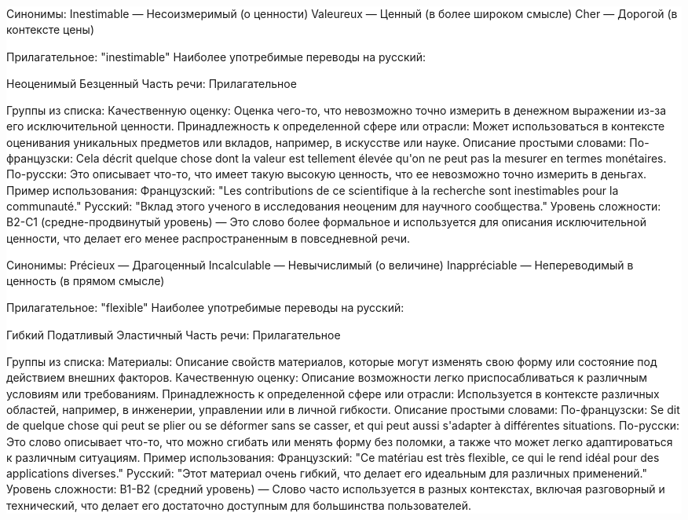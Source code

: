 Синонимы:
Inestimable — Несоизмеримый (о ценности)
Valeureux — Ценный (в более широком смысле)
Cher — Дорогой (в контексте цены)



Прилагательное: "inestimable"
Наиболее употребимые переводы на русский:

Неоценимый
Безценный
Часть речи:
Прилагательное

Группы из списка:
Качественную оценку: Оценка чего-то, что невозможно точно измерить в денежном выражении из-за его исключительной ценности.
Принадлежность к определенной сфере или отрасли: Может использоваться в контексте оценивания уникальных предметов или вкладов, например, в искусстве или науке.
Описание простыми словами:
По-французски: Cela décrit quelque chose dont la valeur est tellement élevée qu'on ne peut pas la mesurer en termes monétaires.
По-русски: Это описывает что-то, что имеет такую высокую ценность, что ее невозможно точно измерить в деньгах.
Пример использования:
Французский: "Les contributions de ce scientifique à la recherche sont inestimables pour la communauté."
Русский: "Вклад этого ученого в исследования неоценим для научного сообщества."
Уровень сложности:
B2-C1 (средне-продвинутый уровень) — Это слово более формальное и используется для описания исключительной ценности, что делает его менее распространенным в повседневной речи.

Синонимы:
Précieux — Драгоценный
Incalculable — Невычислимый (о величине)
Inappréciable — Непереводимый в ценность (в прямом смысле)



Прилагательное: "flexible"
Наиболее употребимые переводы на русский:

Гибкий
Податливый
Эластичный
Часть речи:
Прилагательное

Группы из списка:
Материалы: Описание свойств материалов, которые могут изменять свою форму или состояние под действием внешних факторов.
Качественную оценку: Описание возможности легко приспосабливаться к различным условиям или требованиям.
Принадлежность к определенной сфере или отрасли: Используется в контексте различных областей, например, в инженерии, управлении или в личной гибкости.
Описание простыми словами:
По-французски: Se dit de quelque chose qui peut se plier ou se déformer sans se casser, et qui peut aussi s'adapter à différentes situations.
По-русски: Это слово описывает что-то, что можно сгибать или менять форму без поломки, а также что может легко адаптироваться к различным ситуациям.
Пример использования:
Французский: "Ce matériau est très flexible, ce qui le rend idéal pour des applications diverses."
Русский: "Этот материал очень гибкий, что делает его идеальным для различных применений."
Уровень сложности:
B1-B2 (средний уровень) — Слово часто используется в разных контекстах, включая разговорный и технический, что делает его достаточно доступным для большинства пользователей.
